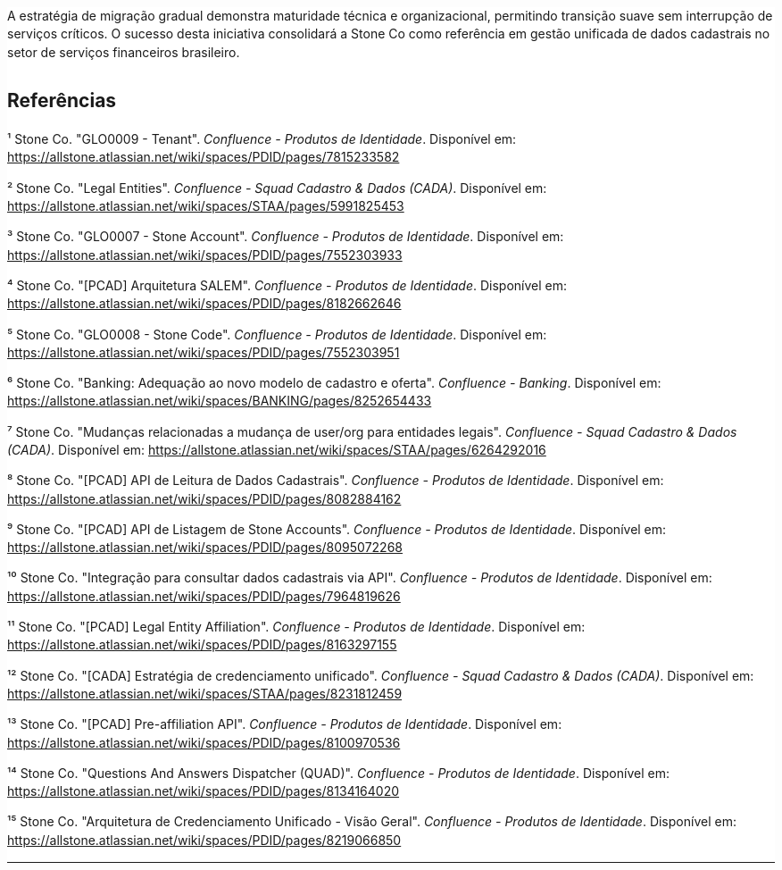 A estratégia de migração gradual demonstra maturidade técnica e organizacional, permitindo transição suave sem interrupção de serviços críticos. O sucesso desta iniciativa consolidará a Stone Co como referência em gestão unificada de dados cadastrais no setor de serviços financeiros brasileiro.

## Referências

¹ Stone Co. "GLO0009 - Tenant". *Confluence - Produtos de Identidade*. Disponível em: https://allstone.atlassian.net/wiki/spaces/PDID/pages/7815233582

² Stone Co. "Legal Entities". *Confluence - Squad Cadastro & Dados (CADA)*. Disponível em: https://allstone.atlassian.net/wiki/spaces/STAA/pages/5991825453

³ Stone Co. "GLO0007 - Stone Account". *Confluence - Produtos de Identidade*. Disponível em: https://allstone.atlassian.net/wiki/spaces/PDID/pages/7552303933

⁴ Stone Co. "[PCAD] Arquitetura SALEM". *Confluence - Produtos de Identidade*. Disponível em: https://allstone.atlassian.net/wiki/spaces/PDID/pages/8182662646

⁵ Stone Co. "GLO0008 - Stone Code". *Confluence - Produtos de Identidade*. Disponível em: https://allstone.atlassian.net/wiki/spaces/PDID/pages/7552303951

⁶ Stone Co. "Banking: Adequação ao novo modelo de cadastro e oferta". *Confluence - Banking*. Disponível em: https://allstone.atlassian.net/wiki/spaces/BANKING/pages/8252654433

⁷ Stone Co. "Mudanças relacionadas a mudança de user/org para entidades legais". *Confluence - Squad Cadastro & Dados (CADA)*. Disponível em: https://allstone.atlassian.net/wiki/spaces/STAA/pages/6264292016

⁸ Stone Co. "[PCAD] API de Leitura de Dados Cadastrais". *Confluence - Produtos de Identidade*. Disponível em: https://allstone.atlassian.net/wiki/spaces/PDID/pages/8082884162

⁹ Stone Co. "[PCAD] API de Listagem de Stone Accounts". *Confluence - Produtos de Identidade*. Disponível em: https://allstone.atlassian.net/wiki/spaces/PDID/pages/8095072268

¹⁰ Stone Co. "Integração para consultar dados cadastrais via API". *Confluence - Produtos de Identidade*. Disponível em: https://allstone.atlassian.net/wiki/spaces/PDID/pages/7964819626

¹¹ Stone Co. "[PCAD] Legal Entity Affiliation". *Confluence - Produtos de Identidade*. Disponível em: https://allstone.atlassian.net/wiki/spaces/PDID/pages/8163297155

¹² Stone Co. "[CADA] Estratégia de credenciamento unificado". *Confluence - Squad Cadastro & Dados (CADA)*. Disponível em: https://allstone.atlassian.net/wiki/spaces/STAA/pages/8231812459

¹³ Stone Co. "[PCAD] Pre-affiliation API". *Confluence - Produtos de Identidade*. Disponível em: https://allstone.atlassian.net/wiki/spaces/PDID/pages/8100970536

¹⁴ Stone Co. "Questions And Answers Dispatcher (QUAD)". *Confluence - Produtos de Identidade*. Disponível em: https://allstone.atlassian.net/wiki/spaces/PDID/pages/8134164020

¹⁵ Stone Co. "Arquitetura de Credenciamento Unificado - Visão Geral". *Confluence - Produtos de Identidade*. Disponível em: https://allstone.atlassian.net/wiki/spaces/PDID/pages/8219066850

---